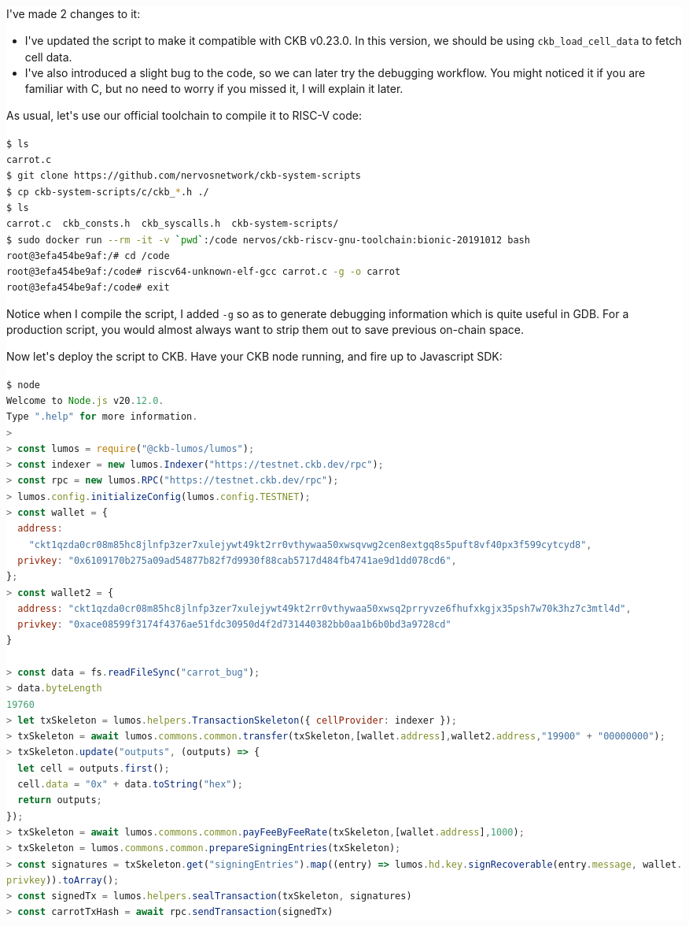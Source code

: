 I've made 2 changes to it:

- I've updated the script to make it compatible with CKB v0.23.0. In this version, we should be using `ckb_load_cell_data` to fetch cell data.
- I've also introduced a slight bug to the code, so we can later try the debugging workflow. You might noticed it if you are familiar with C, but no need to worry if you missed it, I will explain it later.

As usual, let's use our official toolchain to compile it to RISC-V code:

```bash
$ ls
carrot.c
$ git clone https://github.com/nervosnetwork/ckb-system-scripts
$ cp ckb-system-scripts/c/ckb_*.h ./
$ ls
carrot.c  ckb_consts.h  ckb_syscalls.h  ckb-system-scripts/
$ sudo docker run --rm -it -v `pwd`:/code nervos/ckb-riscv-gnu-toolchain:bionic-20191012 bash
root@3efa454be9af:/# cd /code
root@3efa454be9af:/code# riscv64-unknown-elf-gcc carrot.c -g -o carrot
root@3efa454be9af:/code# exit
```

Notice when I compile the script, I added `-g` so as to generate debugging information which is quite useful in GDB. For a production script, you would almost always want to strip them out to save previous on-chain space.

Now let's deploy the script to CKB. Have your CKB node running, and fire up to Javascript SDK:

```js
$ node
Welcome to Node.js v20.12.0.
Type ".help" for more information.
>
> const lumos = require("@ckb-lumos/lumos");
> const indexer = new lumos.Indexer("https://testnet.ckb.dev/rpc");
> const rpc = new lumos.RPC("https://testnet.ckb.dev/rpc");
> lumos.config.initializeConfig(lumos.config.TESTNET);
> const wallet = {
  address:
    "ckt1qzda0cr08m85hc8jlnfp3zer7xulejywt49kt2rr0vthywaa50xwsqvwg2cen8extgq8s5puft8vf40px3f599cytcyd8",
  privkey: "0x6109170b275a09ad54877b82f7d9930f88cab5717d484fb4741ae9d1dd078cd6",
};
> const wallet2 = {
  address: "ckt1qzda0cr08m85hc8jlnfp3zer7xulejywt49kt2rr0vthywaa50xwsq2prryvze6fhufxkgjx35psh7w70k3hz7c3mtl4d",
  privkey: "0xace08599f3174f4376ae51fdc30950d4f2d731440382bb0aa1b6b0bd3a9728cd"
}

> const data = fs.readFileSync("carrot_bug");
> data.byteLength
19760
> let txSkeleton = lumos.helpers.TransactionSkeleton({ cellProvider: indexer });
> txSkeleton = await lumos.commons.common.transfer(txSkeleton,[wallet.address],wallet2.address,"19900" + "00000000");
> txSkeleton.update("outputs", (outputs) => {
  let cell = outputs.first();
  cell.data = "0x" + data.toString("hex");
  return outputs;
});
> txSkeleton = await lumos.commons.common.payFeeByFeeRate(txSkeleton,[wallet.address],1000);
> txSkeleton = lumos.commons.common.prepareSigningEntries(txSkeleton);
> const signatures = txSkeleton.get("signingEntries").map((entry) => lumos.hd.key.signRecoverable(entry.message, wallet.privkey)).toArray();
> const signedTx = lumos.helpers.sealTransaction(txSkeleton, signatures)
> const carrotTxHash = await rpc.sendTransaction(signedTx)
```